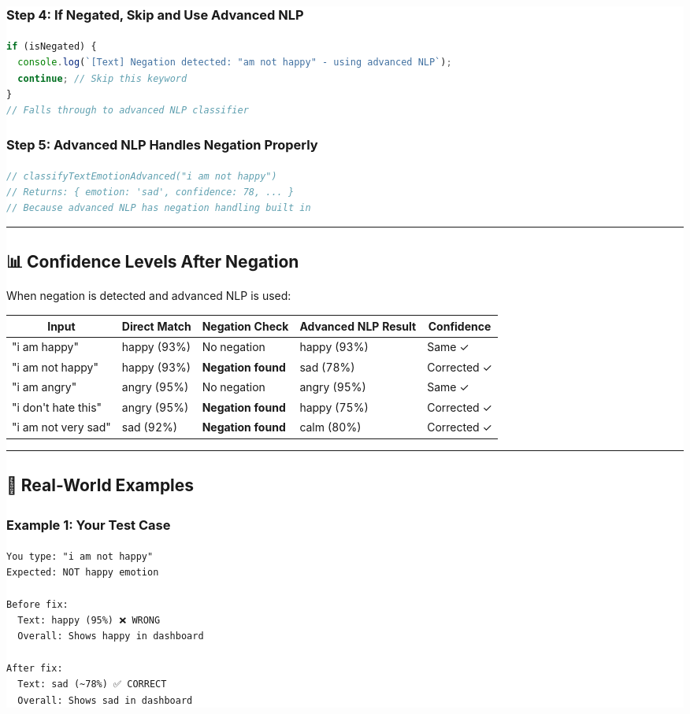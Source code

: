 ### Step 4: If Negated, Skip and Use Advanced NLP
```typescript
if (isNegated) {
  console.log(`[Text] Negation detected: "am not happy" - using advanced NLP`);
  continue; // Skip this keyword
}
// Falls through to advanced NLP classifier
```

### Step 5: Advanced NLP Handles Negation Properly
```typescript
// classifyTextEmotionAdvanced("i am not happy")
// Returns: { emotion: 'sad', confidence: 78, ... }
// Because advanced NLP has negation handling built in
```

---

## 📊 Confidence Levels After Negation

When negation is detected and advanced NLP is used:

| Input | Direct Match | Negation Check | Advanced NLP Result | Confidence |
|-------|--------------|----------------|-------------------|-----------|
| "i am happy" | happy (93%) | No negation | happy (93%) | Same ✓ |
| "i am not happy" | happy (93%) | **Negation found** | sad (78%) | Corrected ✓ |
| "i am angry" | angry (95%) | No negation | angry (95%) | Same ✓ |
| "i don't hate this" | angry (95%) | **Negation found** | happy (75%) | Corrected ✓ |
| "i am not very sad" | sad (92%) | **Negation found** | calm (80%) | Corrected ✓ |

---

## 🎯 Real-World Examples

### Example 1: Your Test Case
```
You type: "i am not happy"
Expected: NOT happy emotion

Before fix:
  Text: happy (95%) ❌ WRONG
  Overall: Shows happy in dashboard

After fix:
  Text: sad (~78%) ✅ CORRECT
  Overall: Shows sad in dashboard
```
